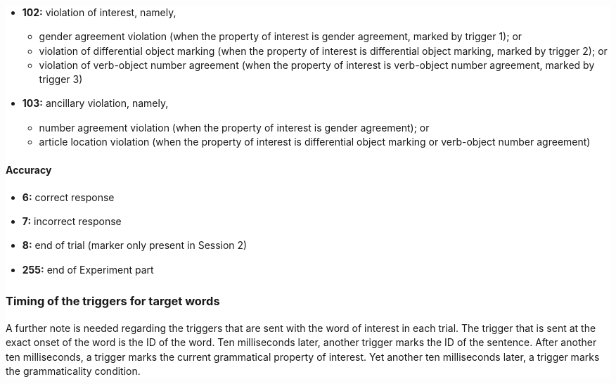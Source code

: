  - **102:** violation of interest, namely,
    
      - gender agreement violation (when the property of interest is gender agreement, 
        marked by trigger 1); or
      - violation of differential object marking (when the property of interest is
        differential object marking, marked by trigger 2); or
      - violation of verb-object number agreement (when the property of interest is 
        verb-object number agreement, marked by trigger 3)

  - **103:** ancillary violation, namely,

      - number agreement violation (when the property of interest is gender agreement); or
      - article location violation (when the property of interest is differential 
        object marking or verb-object number agreement)

#### Accuracy

  - **6:** correct response 
  
  - **7:** incorrect response 

  - **8:** end of trial (marker only present in Session 2)

  - **255:** end of Experiment part

### Timing of the triggers for target words

A further note is needed regarding the triggers that are sent with the word of interest in
each trial. The trigger that is sent at the exact onset of the word is the ID of the word. 
Ten milliseconds later, another trigger marks the ID of the sentence. After another ten 
milliseconds, a trigger marks the current grammatical property of interest. Yet another 
ten milliseconds later, a trigger marks the grammaticality condition. 

